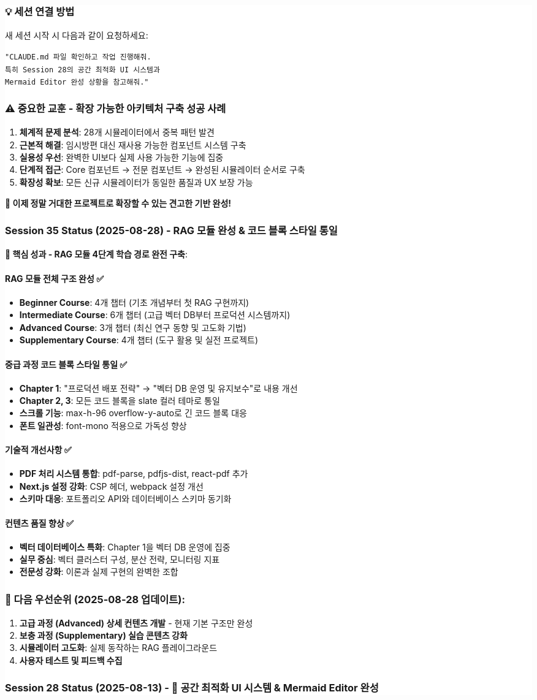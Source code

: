 ### 💡 세션 연결 방법
새 세션 시작 시 다음과 같이 요청하세요:
```
"CLAUDE.md 파일 확인하고 작업 진행해줘. 
특히 Session 28의 공간 최적화 UI 시스템과 
Mermaid Editor 완성 상황을 참고해줘."
```

### ⚠️ 중요한 교훈 - 확장 가능한 아키텍처 구축 성공 사례
1. **체계적 문제 분석**: 28개 시뮬레이터에서 중복 패턴 발견
2. **근본적 해결**: 임시방편 대신 재사용 가능한 컴포넌트 시스템 구축
3. **실용성 우선**: 완벽한 UI보다 실제 사용 가능한 기능에 집중
4. **단계적 접근**: Core 컴포넌트 → 전문 컴포넌트 → 완성된 시뮬레이터 순서로 구축
5. **확장성 확보**: 모든 신규 시뮬레이터가 동일한 품질과 UX 보장 가능

**🎯 이제 정말 거대한 프로젝트로 확장할 수 있는 견고한 기반 완성!**

### Session 35 Status (2025-08-28) - RAG 모듈 완성 & 코드 블록 스타일 통일

**🎯 핵심 성과 - RAG 모듈 4단계 학습 경로 완전 구축**:

#### **RAG 모듈 전체 구조 완성** ✅
- **Beginner Course**: 4개 챕터 (기초 개념부터 첫 RAG 구현까지)
- **Intermediate Course**: 6개 챕터 (고급 벡터 DB부터 프로덕션 시스템까지)
- **Advanced Course**: 3개 챕터 (최신 연구 동향 및 고도화 기법)
- **Supplementary Course**: 4개 챕터 (도구 활용 및 실전 프로젝트)

#### **중급 과정 코드 블록 스타일 통일** ✅
- **Chapter 1**: "프로덕션 배포 전략" → "벡터 DB 운영 및 유지보수"로 내용 개선
- **Chapter 2, 3**: 모든 코드 블록을 slate 컬러 테마로 통일
- **스크롤 기능**: max-h-96 overflow-y-auto로 긴 코드 블록 대응
- **폰트 일관성**: font-mono 적용으로 가독성 향상

#### **기술적 개선사항** ✅
- **PDF 처리 시스템 통합**: pdf-parse, pdfjs-dist, react-pdf 추가
- **Next.js 설정 강화**: CSP 헤더, webpack 설정 개선
- **스키마 대응**: 포트폴리오 API와 데이터베이스 스키마 동기화

#### **컨텐츠 품질 향상** ✅
- **벡터 데이터베이스 특화**: Chapter 1을 벡터 DB 운영에 집중
- **실무 중심**: 벡터 클러스터 구성, 분산 전략, 모니터링 지표
- **전문성 강화**: 이론과 실제 구현의 완벽한 조합

### 🎯 다음 우선순위 (2025-08-28 업데이트):
1. **고급 과정 (Advanced) 상세 컨텐츠 개발** - 현재 기본 구조만 완성
2. **보충 과정 (Supplementary) 실습 콘텐츠 강화**
3. **시뮬레이터 고도화**: 실제 동작하는 RAG 플레이그라운드
4. **사용자 테스트 및 피드백 수집**

### Session 28 Status (2025-08-13) - 🚀 공간 최적화 UI 시스템 & Mermaid Editor 완성
